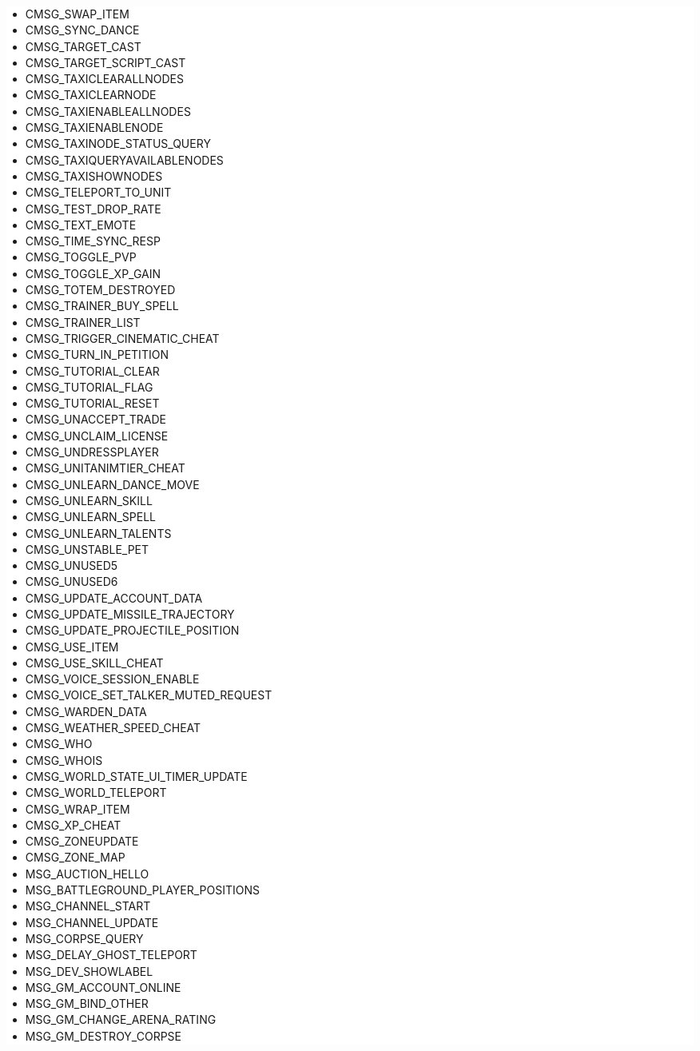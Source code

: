 - CMSG\_SWAP\_ITEM
- CMSG\_SYNC\_DANCE
- CMSG\_TARGET\_CAST
- CMSG\_TARGET\_SCRIPT\_CAST
- CMSG\_TAXICLEARALLNODES
- CMSG\_TAXICLEARNODE
- CMSG\_TAXIENABLEALLNODES
- CMSG\_TAXIENABLENODE
- CMSG\_TAXINODE\_STATUS\_QUERY
- CMSG\_TAXIQUERYAVAILABLENODES
- CMSG\_TAXISHOWNODES
- CMSG\_TELEPORT\_TO\_UNIT
- CMSG\_TEST\_DROP\_RATE
- CMSG\_TEXT\_EMOTE
- CMSG\_TIME\_SYNC\_RESP
- CMSG\_TOGGLE\_PVP
- CMSG\_TOGGLE\_XP\_GAIN
- CMSG\_TOTEM\_DESTROYED
- CMSG\_TRAINER\_BUY\_SPELL
- CMSG\_TRAINER\_LIST
- CMSG\_TRIGGER\_CINEMATIC\_CHEAT
- CMSG\_TURN\_IN\_PETITION
- CMSG\_TUTORIAL\_CLEAR
- CMSG\_TUTORIAL\_FLAG
- CMSG\_TUTORIAL\_RESET
- CMSG\_UNACCEPT\_TRADE
- CMSG\_UNCLAIM\_LICENSE
- CMSG\_UNDRESSPLAYER
- CMSG\_UNITANIMTIER\_CHEAT
- CMSG\_UNLEARN\_DANCE\_MOVE
- CMSG\_UNLEARN\_SKILL
- CMSG\_UNLEARN\_SPELL
- CMSG\_UNLEARN\_TALENTS
- CMSG\_UNSTABLE\_PET
- CMSG\_UNUSED5
- CMSG\_UNUSED6
- CMSG\_UPDATE\_ACCOUNT\_DATA
- CMSG\_UPDATE\_MISSILE\_TRAJECTORY
- CMSG\_UPDATE\_PROJECTILE\_POSITION
- CMSG\_USE\_ITEM
- CMSG\_USE\_SKILL\_CHEAT
- CMSG\_VOICE\_SESSION\_ENABLE
- CMSG\_VOICE\_SET\_TALKER\_MUTED\_REQUEST
- CMSG\_WARDEN\_DATA
- CMSG\_WEATHER\_SPEED\_CHEAT
- CMSG\_WHO
- CMSG\_WHOIS
- CMSG\_WORLD\_STATE\_UI\_TIMER\_UPDATE
- CMSG\_WORLD\_TELEPORT
- CMSG\_WRAP\_ITEM
- CMSG\_XP\_CHEAT
- CMSG\_ZONEUPDATE
- CMSG\_ZONE\_MAP
- MSG\_AUCTION\_HELLO
- MSG\_BATTLEGROUND\_PLAYER\_POSITIONS
- MSG\_CHANNEL\_START
- MSG\_CHANNEL\_UPDATE
- MSG\_CORPSE\_QUERY
- MSG\_DELAY\_GHOST\_TELEPORT
- MSG\_DEV\_SHOWLABEL
- MSG\_GM\_ACCOUNT\_ONLINE
- MSG\_GM\_BIND\_OTHER
- MSG\_GM\_CHANGE\_ARENA\_RATING
- MSG\_GM\_DESTROY\_CORPSE